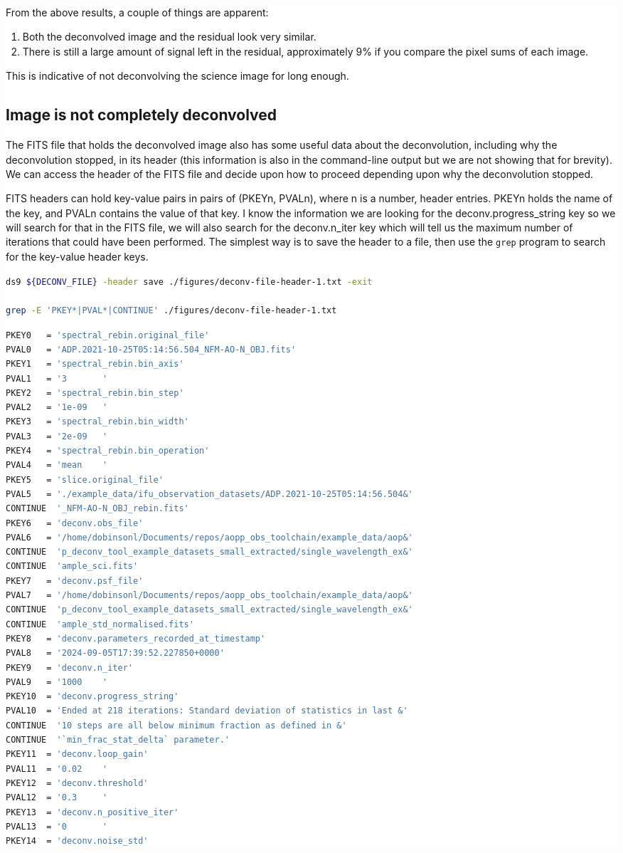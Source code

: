 

From the above results, a couple of things are apparent:

1. Both the deconvolved image and the residual look very similar.
2. There is still a large amount of signal left in the residual, approximately 9% if you compare the pixel sums of each image.

This is indicative of not deconvolving the science image for long enough.


## Image is not completely deconvolved ##

The FITS file that holds the deconvolved image also has some useful data about the deconvolution, including why the deconvolution stopped, in its header (this information is also in the command-line output but we are not showing that for brevity). We can access the header of the FITS file and decide upon how to proceed depending upon why the deconvolution stopped.

FITS headers can hold key-value pairs in pairs of (PKEYn, PVALn), where n is a number, header entries. PKEYn holds the name of the key, and PVALn contains the value of that key. I know the information we are looking for the deconv.progress_string key so we will search for that in the FITS file, we will also search for the deconv.n_iter key which will tell us the maximum number of iterations that could have been performed. The simplest way is to save the header to a file, then use the `grep` program to search for the key-value header keys.

```bash
ds9 ${DECONV_FILE} -header save ./figures/deconv-file-header-1.txt -exit

grep -E 'PKEY*|PVAL*|CONTINUE' ./figures/deconv-file-header-1.txt
```

```bash
PKEY0   = 'spectral_rebin.original_file'                                        
PVAL0   = 'ADP.2021-10-25T05:14:56.504_NFM-AO-N_OBJ.fits'                       
PKEY1   = 'spectral_rebin.bin_axis'                                             
PVAL1   = '3       '                                                            
PKEY2   = 'spectral_rebin.bin_step'                                             
PVAL2   = '1e-09   '                                                            
PKEY3   = 'spectral_rebin.bin_width'                                            
PVAL3   = '2e-09   '                                                            
PKEY4   = 'spectral_rebin.bin_operation'                                        
PVAL4   = 'mean    '                                                            
PKEY5   = 'slice.original_file'                                                 
PVAL5   = './example_data/ifu_observation_datasets/ADP.2021-10-25T05:14:56.504&'
CONTINUE  '_NFM-AO-N_OBJ_rebin.fits'                                            
PKEY6   = 'deconv.obs_file'                                                     
PVAL6   = '/home/dobinsonl/Documents/repos/aopp_obs_toolchain/example_data/aop&'
CONTINUE  'p_deconv_tool_example_datasets_small_extracted/single_wavelength_ex&'
CONTINUE  'ample_sci.fits'                                                      
PKEY7   = 'deconv.psf_file'                                                     
PVAL7   = '/home/dobinsonl/Documents/repos/aopp_obs_toolchain/example_data/aop&'
CONTINUE  'p_deconv_tool_example_datasets_small_extracted/single_wavelength_ex&'
CONTINUE  'ample_std_normalised.fits'                                           
PKEY8   = 'deconv.parameters_recorded_at_timestamp'                             
PVAL8   = '2024-09-05T17:39:52.227850+0000'                                     
PKEY9   = 'deconv.n_iter'                                                       
PVAL9   = '1000    '                                                            
PKEY10  = 'deconv.progress_string'                                              
PVAL10  = 'Ended at 218 iterations: Standard deviation of statistics in last &' 
CONTINUE  '10 steps are all below minimum fraction as defined in &'             
CONTINUE  '`min_frac_stat_delta` parameter.'                                    
PKEY11  = 'deconv.loop_gain'                                                    
PVAL11  = '0.02    '                                                            
PKEY12  = 'deconv.threshold'                                                    
PVAL12  = '0.3     '                                                            
PKEY13  = 'deconv.n_positive_iter'                                              
PVAL13  = '0       '                                                            
PKEY14  = 'deconv.noise_std'                                                    
```